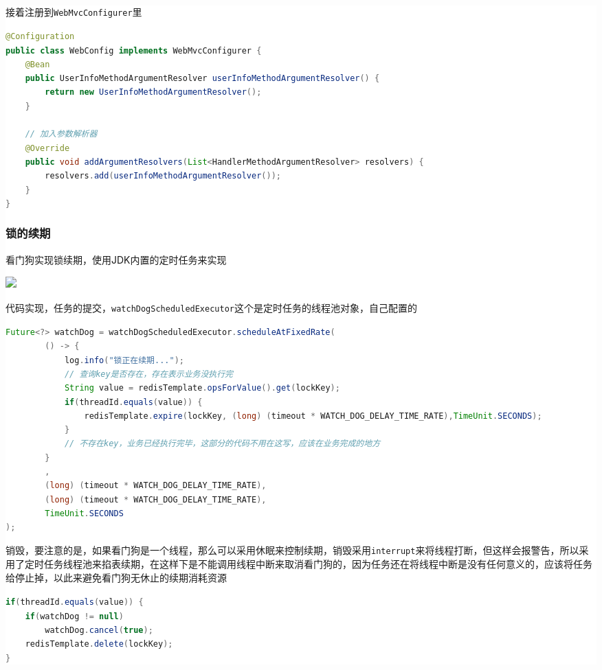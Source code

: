 接着注册到`WebMvcConfigurer`里

```java
@Configuration
public class WebConfig implements WebMvcConfigurer {
    @Bean
    public UserInfoMethodArgumentResolver userInfoMethodArgumentResolver() {
        return new UserInfoMethodArgumentResolver();
    }

    // 加入参数解析器
    @Override
    public void addArgumentResolvers(List<HandlerMethodArgumentResolver> resolvers) {
        resolvers.add(userInfoMethodArgumentResolver());
    }
}
```



### 锁的续期

看门狗实现锁续期，使用JDK内置的定时任务来实现

![](https://cq-note.oss-cn-hangzhou.aliyuncs.com/202404061559386.png)

代码实现，任务的提交，`watchDogScheduledExecutor`这个是定时任务的线程池对象，自己配置的

```java
Future<?> watchDog = watchDogScheduledExecutor.scheduleAtFixedRate(
        () -> {
            log.info("锁正在续期...");
            // 查询key是否存在，存在表示业务没执行完
            String value = redisTemplate.opsForValue().get(lockKey);
            if(threadId.equals(value)) {
                redisTemplate.expire(lockKey, (long) (timeout * WATCH_DOG_DELAY_TIME_RATE),TimeUnit.SECONDS);
            }
            // 不存在key，业务已经执行完毕，这部分的代码不用在这写，应该在业务完成的地方
        }
        ,
        (long) (timeout * WATCH_DOG_DELAY_TIME_RATE),
        (long) (timeout * WATCH_DOG_DELAY_TIME_RATE),
        TimeUnit.SECONDS
);
```

销毁，要注意的是，如果看门狗是一个线程，那么可以采用休眠来控制续期，销毁采用`interrupt`来将线程打断，但这样会报警告，所以采用了定时任务线程池来掐表续期，在这样下是不能调用线程中断来取消看门狗的，因为任务还在将线程中断是没有任何意义的，应该将任务给停止掉，以此来避免看门狗无休止的续期消耗资源

```java
if(threadId.equals(value)) {
    if(watchDog != null)
        watchDog.cancel(true);
    redisTemplate.delete(lockKey);
}
```

